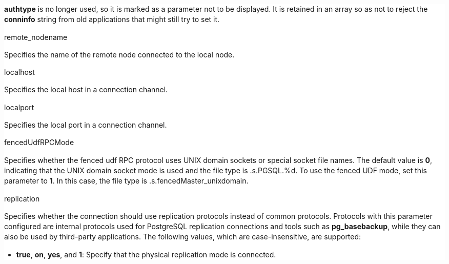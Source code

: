 <td class="cellrowborder" valign="top" width="82.47%" headers="mcps1.2.3.1.2 "><p id="p584140322"><a name="p584140322"></a><a name="p584140322"></a><strong id="b19131217409"><a name="b19131217409"></a><a name="b19131217409"></a>authtype</strong> is no longer used, so it is marked as a parameter not to be displayed. It is retained in an array so as not to reject the <strong id="b2038711269406"><a name="b2038711269406"></a><a name="b2038711269406"></a>conninfo</strong> string from old applications that might still try to set it.</p>
</td>
</tr>
<tr id="row1314114995210"><td class="cellrowborder" valign="top" width="17.53%" headers="mcps1.2.3.1.1 "><p id="p1641315828"><a name="p1641315828"></a><a name="p1641315828"></a>remote_nodename</p>
</td>
<td class="cellrowborder" valign="top" width="82.47%" headers="mcps1.2.3.1.2 "><p id="p1945151924"><a name="p1945151924"></a><a name="p1945151924"></a>Specifies the name of the remote node connected to the local node.</p>
</td>
</tr>
<tr id="row11144494520"><td class="cellrowborder" valign="top" width="17.53%" headers="mcps1.2.3.1.1 "><p id="p02941320211"><a name="p02941320211"></a><a name="p02941320211"></a>localhost</p>
</td>
<td class="cellrowborder" valign="top" width="82.47%" headers="mcps1.2.3.1.2 "><p id="p1829463220220"><a name="p1829463220220"></a><a name="p1829463220220"></a>Specifies the local host in a connection channel.</p>
</td>
</tr>
<tr id="row14147493523"><td class="cellrowborder" valign="top" width="17.53%" headers="mcps1.2.3.1.1 "><p id="p13771164311214"><a name="p13771164311214"></a><a name="p13771164311214"></a>localport</p>
</td>
<td class="cellrowborder" valign="top" width="82.47%" headers="mcps1.2.3.1.2 "><p id="p167711143229"><a name="p167711143229"></a><a name="p167711143229"></a>Specifies the local port in a connection channel.</p>
</td>
</tr>
<tr id="row1414124916528"><td class="cellrowborder" valign="top" width="17.53%" headers="mcps1.2.3.1.1 "><p id="p16912618637"><a name="p16912618637"></a><a name="p16912618637"></a>fencedUdfRPCMode</p>
</td>
<td class="cellrowborder" valign="top" width="82.47%" headers="mcps1.2.3.1.2 "><p id="p119121518235"><a name="p119121518235"></a><a name="p119121518235"></a>Specifies whether the fenced udf RPC protocol uses UNIX domain sockets or special socket file names. The default value is <strong id="b13773154217522"><a name="b13773154217522"></a><a name="b13773154217522"></a>0</strong>, indicating that the UNIX domain socket mode is used and the file type is .s.PGSQL.%d. To use the fenced UDF mode, set this parameter to <strong id="b177801442135212"><a name="b177801442135212"></a><a name="b177801442135212"></a>1</strong>. In this case, the file type is .s.fencedMaster_unixdomain.</p>
</td>
</tr>
<tr id="row11434975216"><td class="cellrowborder" valign="top" width="17.53%" headers="mcps1.2.3.1.1 "><p id="p923618371631"><a name="p923618371631"></a><a name="p923618371631"></a>replication</p>
</td>
<td class="cellrowborder" valign="top" width="82.47%" headers="mcps1.2.3.1.2 "><p id="p423673715313"><a name="p423673715313"></a><a name="p423673715313"></a>Specifies whether the connection should use replication protocols instead of common protocols. Protocols with this parameter configured are internal protocols used for PostgreSQL replication connections and tools such as <strong id="b17736157174116"><a name="b17736157174116"></a><a name="b17736157174116"></a>pg_basebackup</strong>, while they can also be used by third-party applications. The following values, which are case-insensitive, are supported:</p>
<a name="ul5843192711282"></a><a name="ul5843192711282"></a><ul id="ul5843192711282"><li><strong id="b153105812426"><a name="b153105812426"></a><a name="b153105812426"></a>true</strong>, <strong id="b2063341024212"><a name="b2063341024212"></a><a name="b2063341024212"></a>on</strong>, <strong id="b74466134424"><a name="b74466134424"></a><a name="b74466134424"></a>yes</strong>, and <strong id="b1096571817428"><a name="b1096571817428"></a><a name="b1096571817428"></a>1</strong>: Specify that the physical replication mode is connected.</li></ul>